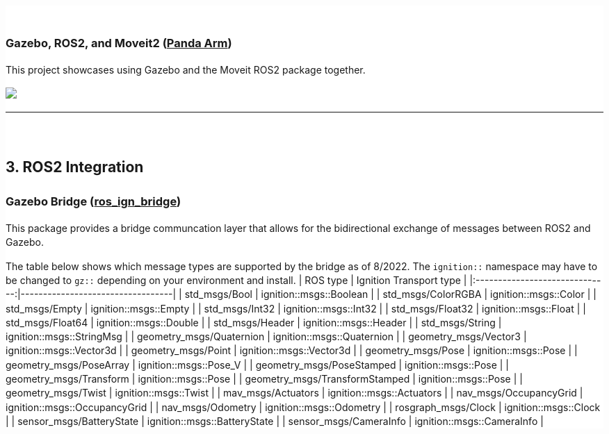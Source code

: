 

<br/>

### Gazebo, ROS2, and Moveit2 ([Panda Arm](https://github.com/AndrejOrsula/ign_moveit2_examples))
This project showcases using Gazebo and the Moveit ROS2 package together.

![](https://user-images.githubusercontent.com/22929099/147374613-ad15aa1a-deaf-4dcd-92b0-1a53d0097467.gif)


---
<br/>

## 3. ROS2 Integration
### Gazebo Bridge ([ros_ign_bridge](https://github.com/gazebosim/ros_gz/tree/galactic_to_ros2/ros_ign_bridge))
This package provides a bridge communcation layer that allows for the bidirectional exchange of messages between ROS2 and Gazebo. 

The table below shows which message types are supported by the bridge as of 8/2022. The `ignition::` namespace may have to be changed to `gz::` depending on your environment and install.
|            ROS type            | Ignition Transport type          |
|:------------------------------:|----------------------------------|
| std_msgs/Bool                  | ignition::msgs::Boolean          |
| std_msgs/ColorRGBA             | ignition::msgs::Color            |
| std_msgs/Empty                 | ignition::msgs::Empty            |
| std_msgs/Int32                 | ignition::msgs::Int32            |
| std_msgs/Float32               | ignition::msgs::Float            |
| std_msgs/Float64               | ignition::msgs::Double           |
| std_msgs/Header                | ignition::msgs::Header           |
| std_msgs/String                | ignition::msgs::StringMsg        |
| geometry_msgs/Quaternion       | ignition::msgs::Quaternion       |
| geometry_msgs/Vector3          | ignition::msgs::Vector3d         |
| geometry_msgs/Point            | ignition::msgs::Vector3d         |
| geometry_msgs/Pose             | ignition::msgs::Pose             |
| geometry_msgs/PoseArray        | ignition::msgs::Pose_V           |
| geometry_msgs/PoseStamped      | ignition::msgs::Pose             |
| geometry_msgs/Transform        | ignition::msgs::Pose             |
| geometry_msgs/TransformStamped | ignition::msgs::Pose             |
| geometry_msgs/Twist            | ignition::msgs::Twist            |
| mav_msgs/Actuators             | ignition::msgs::Actuators        |
| nav_msgs/OccupancyGrid         | ignition::msgs::OccupancyGrid    |
| nav_msgs/Odometry              | ignition::msgs::Odometry         |
| rosgraph_msgs/Clock            | ignition::msgs::Clock            |
| sensor_msgs/BatteryState       | ignition::msgs::BatteryState     |
| sensor_msgs/CameraInfo         | ignition::msgs::CameraInfo       |